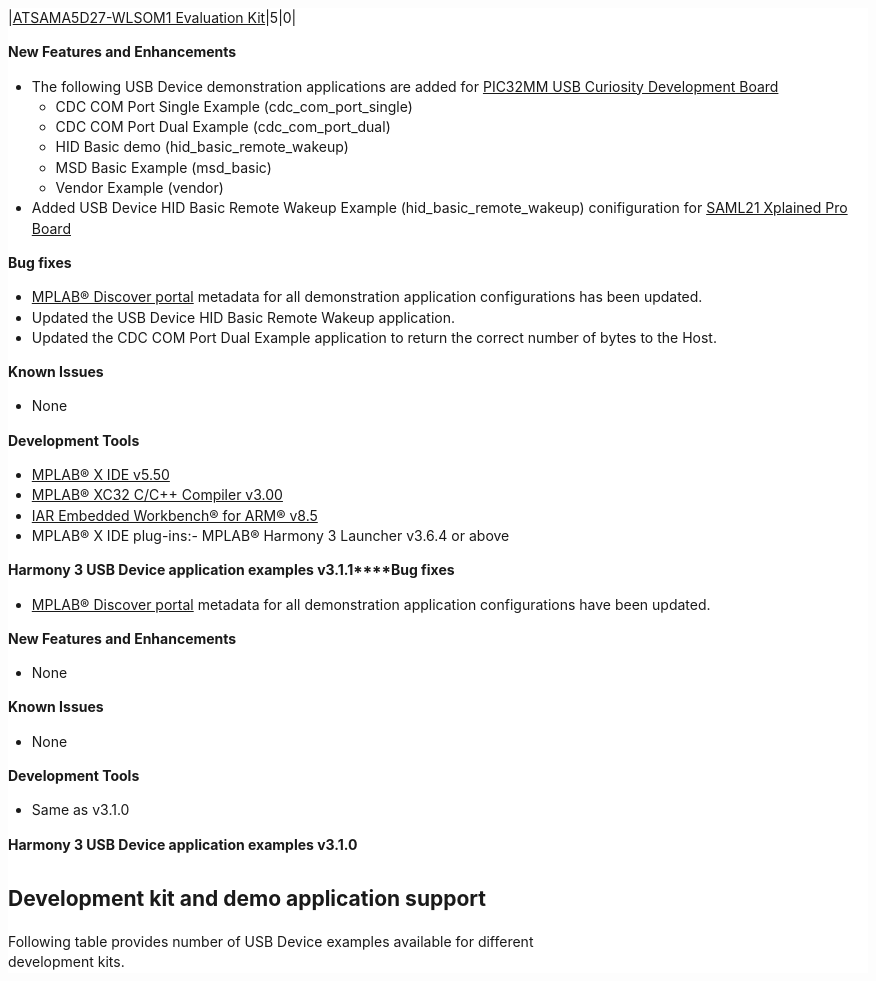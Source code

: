 |[ATSAMA5D27-WLSOM1 Evaluation Kit](https://www.microchip.com/DevelopmentTools/ProductDetails/PartNO/DM320117)|5|0|

**New Features and Enhancements**

-   The following USB Device demonstration applications are added for [PIC32MM USB Curiosity Development Board](https://www.microchip.com/en-us/development-tool/dm320107)
    -   CDC COM Port Single Example \(cdc\_com\_port\_single\)
    -   CDC COM Port Dual Example \(cdc\_com\_port\_dual\)
    -   HID Basic demo \(hid\_basic\_remote\_wakeup\)
    -   MSD Basic Example \(msd\_basic\)
    -   Vendor Example \(vendor\)
-   Added USB Device HID Basic Remote Wakeup Example \(hid\_basic\_remote\_wakeup\) conifiguration for [SAML21 Xplained Pro Board](https://www.microchip.com/developmenttools/ProductDetails/PartNO/ATSAML21-XPRO-B)

**Bug fixes**

-   [MPLAB® Discover portal](https://mplab-discover.microchip.com/) metadata for all demonstration application configurations has been updated.
-   Updated the USB Device HID Basic Remote Wakeup application.
-   Updated the CDC COM Port Dual Example application to return the correct number of bytes to the Host.

**Known Issues**

-   None

**Development Tools**

-   [MPLAB® X IDE v5.50](https://www.microchip.com/mplab/mplab-x-ide)
-   [MPLAB® XC32 C/C++ Compiler v3.00](https://www.microchip.com/mplab/compilers)
-   [IAR Embedded Workbench® for ARM® v8.5](https://www.iar.com/iar-embedded-workbench/#!?architecture=Arm)
-   MPLAB® X IDE plug-ins:- MPLAB® Harmony 3 Launcher v3.6.4 or above

**Harmony 3 USB Device application examples v3.1.1****Bug fixes**

-   [MPLAB® Discover portal](https://mplab-discover.microchip.com/) metadata for all demonstration application configurations have been updated.

**New Features and Enhancements**

-   None

**Known Issues**

-   None

**Development Tools**

-   Same as v3.1.0

**Harmony 3 USB Device application examples v3.1.0**

## Development kit and demo application support

Following table provides number of USB Device examples available for different<br /> development kits.
